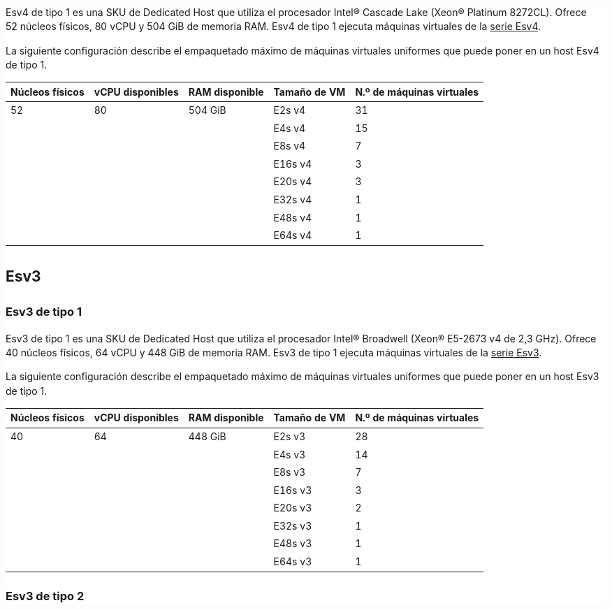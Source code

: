 Esv4 de tipo 1 es una SKU de Dedicated Host que utiliza el procesador Intel® Cascade Lake (Xeon® Platinum 8272CL). Ofrece 52 núcleos físicos, 80 vCPU y 504 GiB de memoria RAM. Esv4 de tipo 1 ejecuta máquinas virtuales de la [serie Esv4](ev4-esv4-series.md#esv4-series).

La siguiente configuración describe el empaquetado máximo de máquinas virtuales uniformes que puede poner en un host Esv4 de tipo 1.

| Núcleos físicos | vCPU disponibles | RAM disponible | Tamaño de VM | N.º de máquinas virtuales |
|----------------|-----------------|---------------|---------|-------|
| 52             | 80              | 504 GiB       | E2s v4  | 31    |
|                |                 |               | E4s v4  | 15    |
|                |                 |               | E8s v4  | 7     |
|                |                 |               | E16s v4 | 3     |
|                |                 |               | E20s v4 | 3     |
|                |                 |               | E32s v4 | 1     |
|                |                 |               | E48s v4 | 1     |
|                |                 |               | E64s v4 | 1     |

## <a name="esv3"></a>Esv3
### <a name="esv3-type1"></a>Esv3 de tipo 1

Esv3 de tipo 1 es una SKU de Dedicated Host que utiliza el procesador Intel® Broadwell (Xeon® E5-2673 v4 de 2,3 GHz). Ofrece 40 núcleos físicos, 64 vCPU y 448 GiB de memoria RAM. Esv3 de tipo 1 ejecuta máquinas virtuales de la [serie Esv3](ev3-esv3-series.md#ev3-series).

La siguiente configuración describe el empaquetado máximo de máquinas virtuales uniformes que puede poner en un host Esv3 de tipo 1.

| Núcleos físicos | vCPU disponibles | RAM disponible | Tamaño de VM | N.º de máquinas virtuales |
|----------------|-----------------|---------------|---------|-------|
| 40             | 64              | 448 GiB       | E2s v3  | 28    |
|                |                 |               | E4s v3  | 14    |
|                |                 |               | E8s v3  | 7     |
|                |                 |               | E16s v3 | 3     |
|                |                 |               | E20s v3 | 2     |
|                |                 |               | E32s v3 | 1     |
|                |                 |               | E48s v3 | 1     |
|                |                 |               | E64s v3 | 1     |

### <a name="esv3-type2"></a>Esv3 de tipo 2
